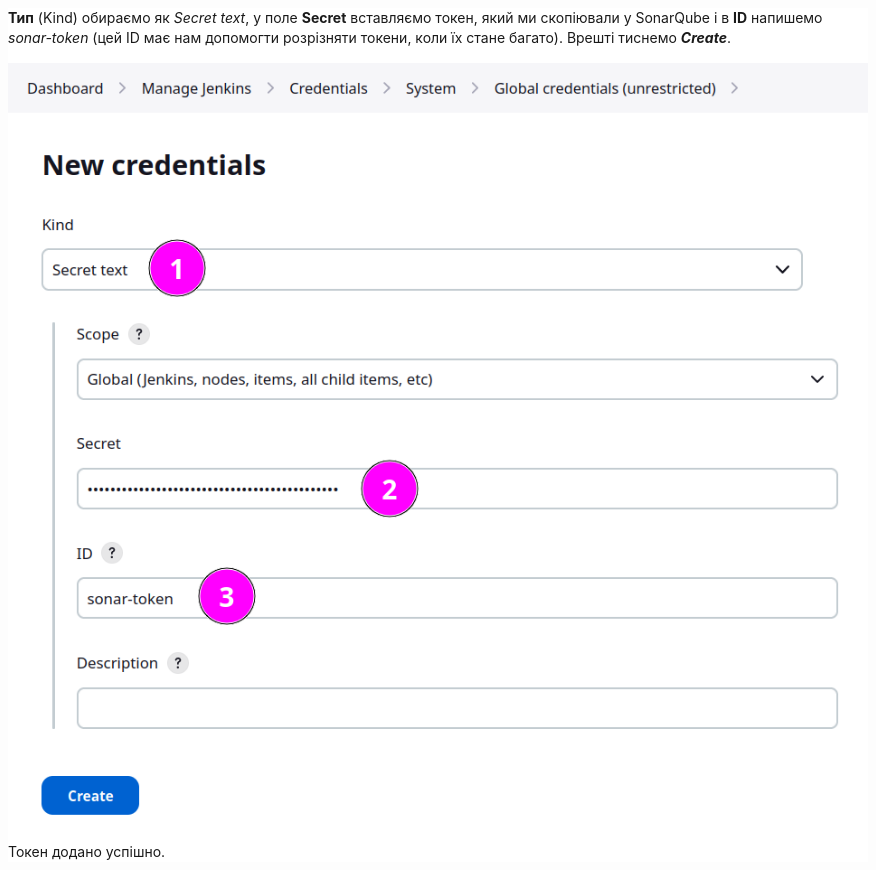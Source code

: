 
**Тип** (Kind)  обираємо як _Secret text_, у поле **Secret** вставляємо токен, який ми скопіювали у SonarQube і в **ID** напишемо _sonar-token_ (цей ID має нам допомогти розрізняти токени, коли їх стане багато).
Врешті тиснемо ***Create***.

![](./images/img_304.png)


Токен додано успішно.
